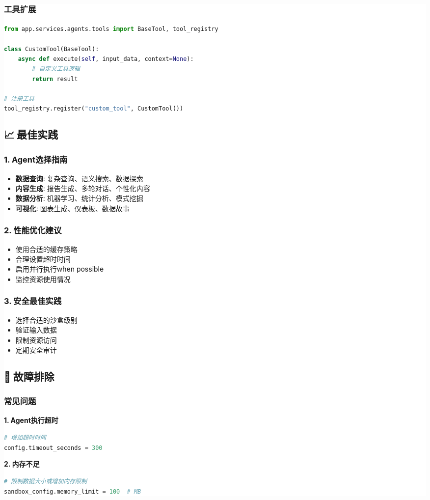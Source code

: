 ### 工具扩展

```python
from app.services.agents.tools import BaseTool, tool_registry

class CustomTool(BaseTool):
    async def execute(self, input_data, context=None):
        # 自定义工具逻辑
        return result

# 注册工具
tool_registry.register("custom_tool", CustomTool())
```

## 📈 最佳实践

### 1. Agent选择指南

- **数据查询**: 复杂查询、语义搜索、数据探索
- **内容生成**: 报告生成、多轮对话、个性化内容  
- **数据分析**: 机器学习、统计分析、模式挖掘
- **可视化**: 图表生成、仪表板、数据故事

### 2. 性能优化建议

- 使用合适的缓存策略
- 合理设置超时时间
- 启用并行执行when possible
- 监控资源使用情况

### 3. 安全最佳实践

- 选择合适的沙盒级别
- 验证输入数据
- 限制资源访问
- 定期安全审计

## 🐛 故障排除

### 常见问题

**1. Agent执行超时**
```python
# 增加超时时间
config.timeout_seconds = 300
```

**2. 内存不足**
```python
# 限制数据大小或增加内存限制
sandbox_config.memory_limit = 100  # MB
```
